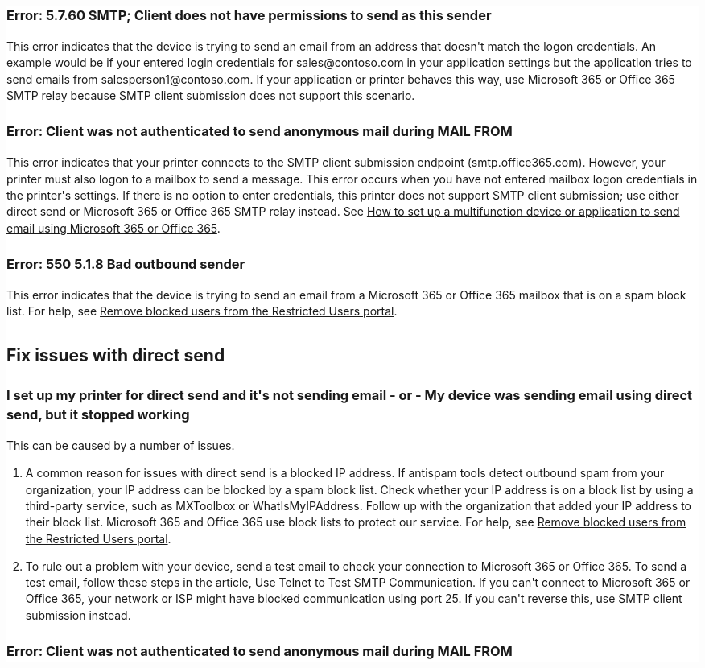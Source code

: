 ### Error: 5.7.60 SMTP; Client does not have permissions to send as this sender

This error indicates that the device is trying to send an email from an address that doesn't match the logon credentials. An example would be if your entered login credentials for sales@contoso.com in your application settings but the application tries to send emails from salesperson1@contoso.com. If your application or printer behaves this way, use Microsoft 365 or Office 365 SMTP relay because SMTP client submission does not support this scenario.

### Error: Client was not authenticated to send anonymous mail during MAIL FROM

This error indicates that your printer connects to the SMTP client submission endpoint (smtp.office365.com). However, your printer must also logon to a mailbox to send a message. This error occurs when you have not entered mailbox logon credentials in the printer's settings. If there is no option to enter credentials, this printer does not support SMTP client submission; use either direct send or Microsoft 365 or Office 365 SMTP relay instead. See [How to set up a multifunction device or application to send email using Microsoft 365 or Office 365](how-to-set-up-a-multifunction-device-or-application-to-send-email-using-microsoft-365-or-office-365.md).

### Error: 550 5.1.8 Bad outbound sender

This error indicates that the device is trying to send an email from a Microsoft 365 or Office 365 mailbox that is on a spam block list. For help, see [Remove blocked users from the Restricted Users portal](https://docs.microsoft.com/microsoft-365/security/office-365-security/removing-user-from-restricted-users-portal-after-spam).

## Fix issues with direct send
<a name="Troubleshootdirectsend"> </a>

### I set up my printer for direct send and it's not sending email - or - My device was sending email using direct send, but it stopped working

This can be caused by a number of issues.

1. A common reason for issues with direct send is a blocked IP address. If antispam tools detect outbound spam from your organization, your IP address can be blocked by a spam block list. Check whether your IP address is on a block list by using a third-party service, such as MXToolbox or WhatIsMyIPAddress. Follow up with the organization that added your IP address to their block list. Microsoft 365 and Office 365 use block lists to protect our service. For help, see [Remove blocked users from the Restricted Users portal](https://docs.microsoft.com/microsoft-365/security/office-365-security/removing-user-from-restricted-users-portal-after-spam).

2. To rule out a problem with your device, send a test email to check your connection to Microsoft 365 or Office 365. To send a test email, follow these steps in the article, [Use Telnet to Test SMTP Communication](https://docs.microsoft.com/Exchange/mail-flow/test-smtp-with-telnet). If you can't connect to Microsoft 365 or Office 365, your network or ISP might have blocked communication using port 25. If you can't reverse this, use SMTP client submission instead.

### Error: Client was not authenticated to send anonymous mail during MAIL FROM
